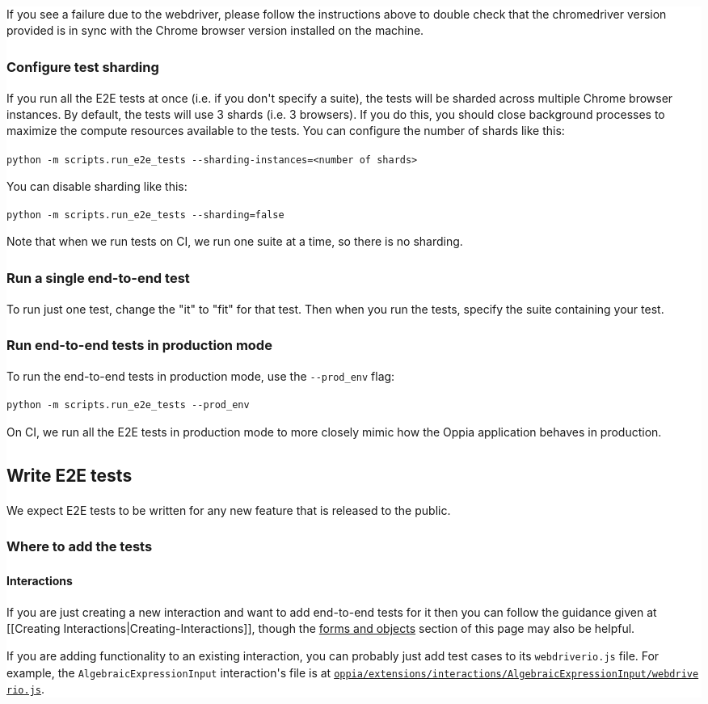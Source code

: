 If you see a failure due to the webdriver, please follow the instructions above to double check that the chromedriver version provided is in sync with the Chrome browser version installed on the machine.

### Configure test sharding

If you run all the E2E tests at once (i.e. if you don't specify a suite), the tests will be sharded across multiple Chrome browser instances. By default, the tests will use 3 shards (i.e. 3 browsers). If you do this, you should close background processes to maximize the compute resources available to the tests. You can configure the number of shards like this:

```console
python -m scripts.run_e2e_tests --sharding-instances=<number of shards>
```

You can disable sharding like this:

```console
python -m scripts.run_e2e_tests --sharding=false
```

Note that when we run tests on CI, we run one suite at a time, so there is no sharding.

### Run a single end-to-end test

To run just one test, change the "it" to "fit" for that test. Then when you run the tests, specify the suite containing your test.

### Run end-to-end tests in production mode

To run the end-to-end tests in production mode, use the `--prod_env` flag:

```console
python -m scripts.run_e2e_tests --prod_env
```

On CI, we run all the E2E tests in production mode to more closely mimic how the Oppia application behaves in production.

## Write E2E tests

We expect E2E tests to be written for any new feature that is released to the public.

### Where to add the tests

#### Interactions

If you are just creating a new interaction and want to add end-to-end tests for it then you can follow the guidance given at [[Creating Interactions|Creating-Interactions]], though the [forms and objects](#forms-and-objects) section of this page may also be helpful.

If you are adding functionality to an existing interaction, you can probably just add test cases to its `webdriverio.js` file. For example, the `AlgebraicExpressionInput` interaction's file is at [`oppia/extensions/interactions/AlgebraicExpressionInput/webdriverio.js`](https://github.com/oppia/oppia/blob/develop/extensions/interactions/AlgebraicExpressionInput/webdriverio.js).
